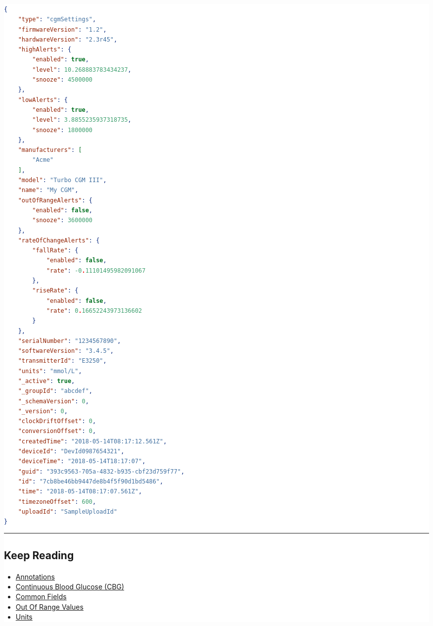 ```json title="Example (storage)" lineNumbers=true
{
    "type": "cgmSettings",
    "firmwareVersion": "1.2",
    "hardwareVersion": "2.3r45",
    "highAlerts": {
        "enabled": true,
        "level": 10.268883783434237,
        "snooze": 4500000
    },
    "lowAlerts": {
        "enabled": true,
        "level": 3.8855235937318735,
        "snooze": 1800000
    },
    "manufacturers": [
        "Acme"
    ],
    "model": "Turbo CGM III",
    "name": "My CGM",
    "outOfRangeAlerts": {
        "enabled": false,
        "snooze": 3600000
    },
    "rateOfChangeAlerts": {
        "fallRate": {
            "enabled": false,
            "rate": -0.11101495982091067
        },
        "riseRate": {
            "enabled": false,
            "rate": 0.16652243973136602
        }
    },
    "serialNumber": "1234567890",
    "softwareVersion": "3.4.5",
    "transmitterId": "E3250",
    "units": "mmol/L",
    "_active": true,
    "_groupId": "abcdef",
    "_schemaVersion": 0,
    "_version": 0,
    "clockDriftOffset": 0,
    "conversionOffset": 0,
    "createdTime": "2018-05-14T08:17:12.561Z",
    "deviceId": "DevId0987654321",
    "deviceTime": "2018-05-14T18:17:07",
    "guid": "393c9563-705a-4832-b935-cbf23d759f77",
    "id": "7cb8be46bb9447de8b4f5f90d1bd5486",
    "time": "2018-05-14T08:17:07.561Z",
    "timezoneOffset": 600,
    "uploadId": "SampleUploadId"
}
```

---

## Keep Reading

* [Annotations](../annotations.md)
* [Continuous Blood Glucose (CBG)](./cbg.md)
* [Common Fields](../common-fields.md)
* [Out Of Range Values](../oor-values.md)
* [Units](../units.md)
